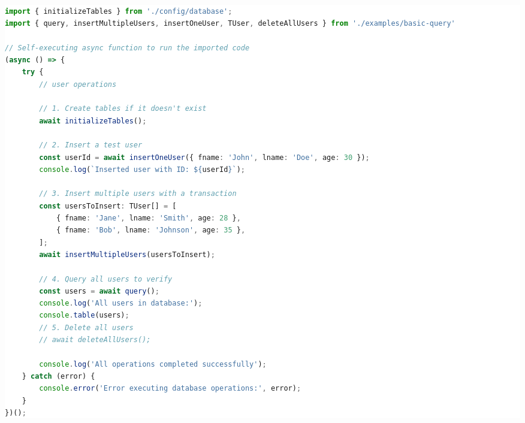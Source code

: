 ```typescript
import { initializeTables } from './config/database';
import { query, insertMultipleUsers, insertOneUser, TUser, deleteAllUsers } from './examples/basic-query'

// Self-executing async function to run the imported code
(async () => {
    try {
        // user operations

        // 1. Create tables if it doesn't exist
        await initializeTables();

        // 2. Insert a test user
        const userId = await insertOneUser({ fname: 'John', lname: 'Doe', age: 30 });
        console.log(`Inserted user with ID: ${userId}`);

        // 3. Insert multiple users with a transaction
        const usersToInsert: TUser[] = [
            { fname: 'Jane', lname: 'Smith', age: 28 },
            { fname: 'Bob', lname: 'Johnson', age: 35 },
        ];
        await insertMultipleUsers(usersToInsert);

        // 4. Query all users to verify
        const users = await query();
        console.log('All users in database:');
        console.table(users);
        // 5. Delete all users
        // await deleteAllUsers();

        console.log('All operations completed successfully');
    } catch (error) {
        console.error('Error executing database operations:', error);
    }
})();
```